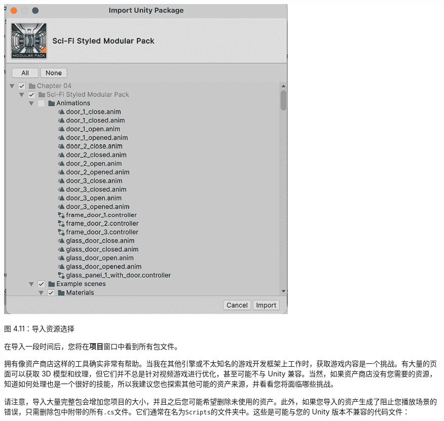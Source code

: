 ![计算机截图，描述自动生成，置信度中等](img/B21361_04_11.png)

图 4.11：导入资源选择

在导入一段时间后，您将在**项目**窗口中看到所有包文件。

拥有像资产商店这样的工具确实非常有帮助。当我在其他引擎或不太知名的游戏开发框架上工作时，获取游戏内容是一个挑战。有大量的页面可以获取 3D 模型和纹理，但它们并不总是针对视频游戏进行优化，甚至可能不与 Unity 兼容。当然，如果资产商店没有您需要的资源，知道如何处理也是一个很好的技能，所以我建议您也探索其他可能的资产来源，并看看您将面临哪些挑战。

请注意，导入大量完整包会增加您项目的大小，并且之后您可能希望删除未使用的资产。此外，如果您导入的资产生成了阻止您播放场景的错误，只需删除包中附带的所有`.cs`文件。它们通常在名为`Scripts`的文件夹中。这些是可能与您的 Unity 版本不兼容的代码文件：
